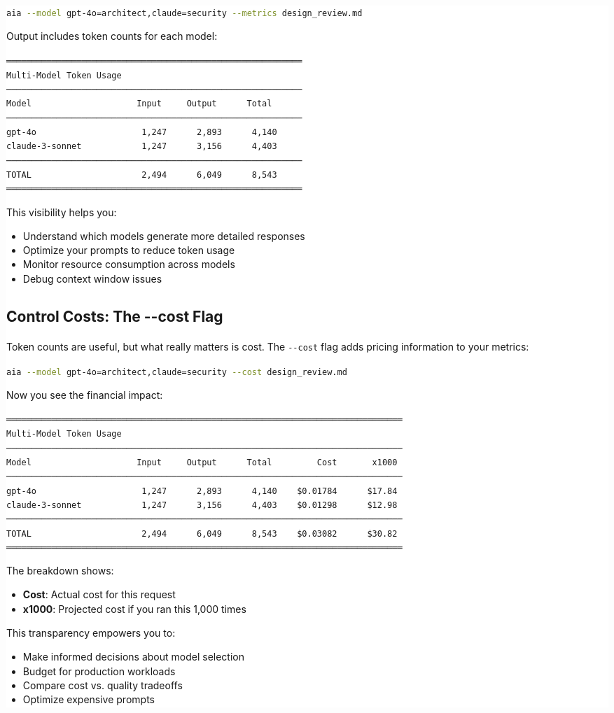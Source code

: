 ```bash
aia --model gpt-4o=architect,claude=security --metrics design_review.md
```

Output includes token counts for each model:

```
═══════════════════════════════════════════════════════════
Multi-Model Token Usage
───────────────────────────────────────────────────────────
Model                     Input     Output      Total
───────────────────────────────────────────────────────────
gpt-4o                     1,247      2,893      4,140
claude-3-sonnet            1,247      3,156      4,403
───────────────────────────────────────────────────────────
TOTAL                      2,494      6,049      8,543
═══════════════════════════════════════════════════════════
```

This visibility helps you:
- Understand which models generate more detailed responses
- Optimize your prompts to reduce token usage
- Monitor resource consumption across models
- Debug context window issues

## Control Costs: The --cost Flag

Token counts are useful, but what really matters is cost. The `--cost` flag adds pricing information to your metrics:

```bash
aia --model gpt-4o=architect,claude=security --cost design_review.md
```

Now you see the financial impact:

```
═══════════════════════════════════════════════════════════════════════════════
Multi-Model Token Usage
───────────────────────────────────────────────────────────────────────────────
Model                     Input     Output      Total         Cost       x1000
───────────────────────────────────────────────────────────────────────────────
gpt-4o                     1,247      2,893      4,140    $0.01784      $17.84
claude-3-sonnet            1,247      3,156      4,403    $0.01298      $12.98
───────────────────────────────────────────────────────────────────────────────
TOTAL                      2,494      6,049      8,543    $0.03082      $30.82
═══════════════════════════════════════════════════════════════════════════════
```

The breakdown shows:
- **Cost**: Actual cost for this request
- **x1000**: Projected cost if you ran this 1,000 times

This transparency empowers you to:
- Make informed decisions about model selection
- Budget for production workloads
- Compare cost vs. quality tradeoffs
- Optimize expensive prompts
